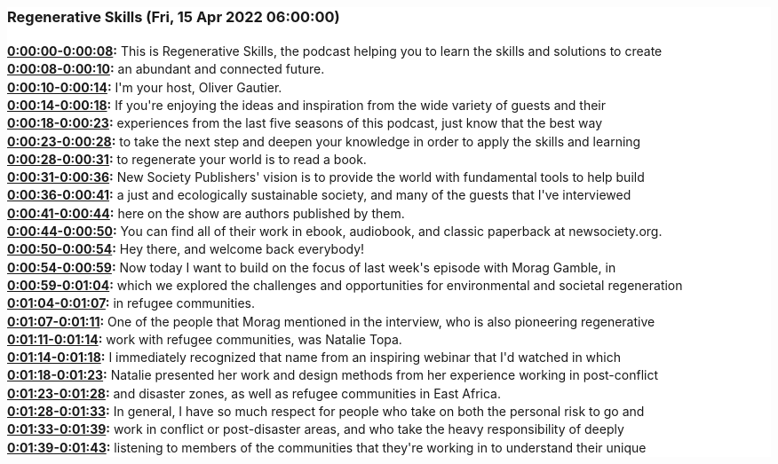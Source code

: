 ### Regenerative Skills  (Fri, 15 Apr 2022 06:00:00)
**[0:00:00-0:00:08](https://regenerativeskills.com/natalie-topa-on-emergency-regeneration-for-communities-in-need/#t=0:00:00):**  This is Regenerative Skills, the podcast helping you to learn the skills and solutions to create  
**[0:00:08-0:00:10](https://regenerativeskills.com/natalie-topa-on-emergency-regeneration-for-communities-in-need/#t=0:00:08):**  an abundant and connected future.  
**[0:00:10-0:00:14](https://regenerativeskills.com/natalie-topa-on-emergency-regeneration-for-communities-in-need/#t=0:00:10):**  I'm your host, Oliver Gautier.  
**[0:00:14-0:00:18](https://regenerativeskills.com/natalie-topa-on-emergency-regeneration-for-communities-in-need/#t=0:00:14):**  If you're enjoying the ideas and inspiration from the wide variety of guests and their  
**[0:00:18-0:00:23](https://regenerativeskills.com/natalie-topa-on-emergency-regeneration-for-communities-in-need/#t=0:00:18):**  experiences from the last five seasons of this podcast, just know that the best way  
**[0:00:23-0:00:28](https://regenerativeskills.com/natalie-topa-on-emergency-regeneration-for-communities-in-need/#t=0:00:23):**  to take the next step and deepen your knowledge in order to apply the skills and learning  
**[0:00:28-0:00:31](https://regenerativeskills.com/natalie-topa-on-emergency-regeneration-for-communities-in-need/#t=0:00:28):**  to regenerate your world is to read a book.  
**[0:00:31-0:00:36](https://regenerativeskills.com/natalie-topa-on-emergency-regeneration-for-communities-in-need/#t=0:00:31):**  New Society Publishers' vision is to provide the world with fundamental tools to help build  
**[0:00:36-0:00:41](https://regenerativeskills.com/natalie-topa-on-emergency-regeneration-for-communities-in-need/#t=0:00:36):**  a just and ecologically sustainable society, and many of the guests that I've interviewed  
**[0:00:41-0:00:44](https://regenerativeskills.com/natalie-topa-on-emergency-regeneration-for-communities-in-need/#t=0:00:41):**  here on the show are authors published by them.  
**[0:00:44-0:00:50](https://regenerativeskills.com/natalie-topa-on-emergency-regeneration-for-communities-in-need/#t=0:00:44):**  You can find all of their work in ebook, audiobook, and classic paperback at newsociety.org.  
**[0:00:50-0:00:54](https://regenerativeskills.com/natalie-topa-on-emergency-regeneration-for-communities-in-need/#t=0:00:50):**  Hey there, and welcome back everybody!  
**[0:00:54-0:00:59](https://regenerativeskills.com/natalie-topa-on-emergency-regeneration-for-communities-in-need/#t=0:00:54):**  Now today I want to build on the focus of last week's episode with Morag Gamble, in  
**[0:00:59-0:01:04](https://regenerativeskills.com/natalie-topa-on-emergency-regeneration-for-communities-in-need/#t=0:00:59):**  which we explored the challenges and opportunities for environmental and societal regeneration  
**[0:01:04-0:01:07](https://regenerativeskills.com/natalie-topa-on-emergency-regeneration-for-communities-in-need/#t=0:01:04):**  in refugee communities.  
**[0:01:07-0:01:11](https://regenerativeskills.com/natalie-topa-on-emergency-regeneration-for-communities-in-need/#t=0:01:07):**  One of the people that Morag mentioned in the interview, who is also pioneering regenerative  
**[0:01:11-0:01:14](https://regenerativeskills.com/natalie-topa-on-emergency-regeneration-for-communities-in-need/#t=0:01:11):**  work with refugee communities, was Natalie Topa.  
**[0:01:14-0:01:18](https://regenerativeskills.com/natalie-topa-on-emergency-regeneration-for-communities-in-need/#t=0:01:14):**  I immediately recognized that name from an inspiring webinar that I'd watched in which  
**[0:01:18-0:01:23](https://regenerativeskills.com/natalie-topa-on-emergency-regeneration-for-communities-in-need/#t=0:01:18):**  Natalie presented her work and design methods from her experience working in post-conflict  
**[0:01:23-0:01:28](https://regenerativeskills.com/natalie-topa-on-emergency-regeneration-for-communities-in-need/#t=0:01:23):**  and disaster zones, as well as refugee communities in East Africa.  
**[0:01:28-0:01:33](https://regenerativeskills.com/natalie-topa-on-emergency-regeneration-for-communities-in-need/#t=0:01:28):**  In general, I have so much respect for people who take on both the personal risk to go and  
**[0:01:33-0:01:39](https://regenerativeskills.com/natalie-topa-on-emergency-regeneration-for-communities-in-need/#t=0:01:33):**  work in conflict or post-disaster areas, and who take the heavy responsibility of deeply  
**[0:01:39-0:01:43](https://regenerativeskills.com/natalie-topa-on-emergency-regeneration-for-communities-in-need/#t=0:01:39):**  listening to members of the communities that they're working in to understand their unique  
